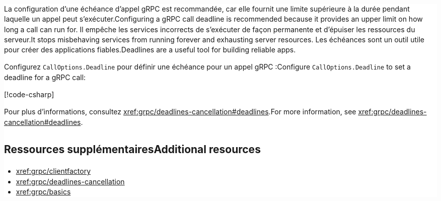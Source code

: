 <span data-ttu-id="f8112-214">La configuration d’une échéance d’appel gRPC est recommandée, car elle fournit une limite supérieure à la durée pendant laquelle un appel peut s’exécuter.</span><span class="sxs-lookup"><span data-stu-id="f8112-214">Configuring a gRPC call deadline is recommended because it provides an upper limit on how long a call can run for.</span></span> <span data-ttu-id="f8112-215">Il empêche les services incorrects de s’exécuter de façon permanente et d’épuiser les ressources du serveur.</span><span class="sxs-lookup"><span data-stu-id="f8112-215">It stops misbehaving services from running forever and exhausting server resources.</span></span> <span data-ttu-id="f8112-216">Les échéances sont un outil utile pour créer des applications fiables.</span><span class="sxs-lookup"><span data-stu-id="f8112-216">Deadlines are a useful tool for building reliable apps.</span></span>

<span data-ttu-id="f8112-217">Configurez `CallOptions.Deadline` pour définir une échéance pour un appel gRPC :</span><span class="sxs-lookup"><span data-stu-id="f8112-217">Configure `CallOptions.Deadline` to set a deadline for a gRPC call:</span></span>

[!code-csharp[](~/grpc/deadlines-cancellation/deadline-client.cs?highlight=7,12)]

<span data-ttu-id="f8112-218">Pour plus d’informations, consultez <xref:grpc/deadlines-cancellation#deadlines>.</span><span class="sxs-lookup"><span data-stu-id="f8112-218">For more information, see <xref:grpc/deadlines-cancellation#deadlines>.</span></span>

## <a name="additional-resources"></a><span data-ttu-id="f8112-219">Ressources supplémentaires</span><span class="sxs-lookup"><span data-stu-id="f8112-219">Additional resources</span></span>

* <xref:grpc/clientfactory>
* <xref:grpc/deadlines-cancellation>
* <xref:grpc/basics>
